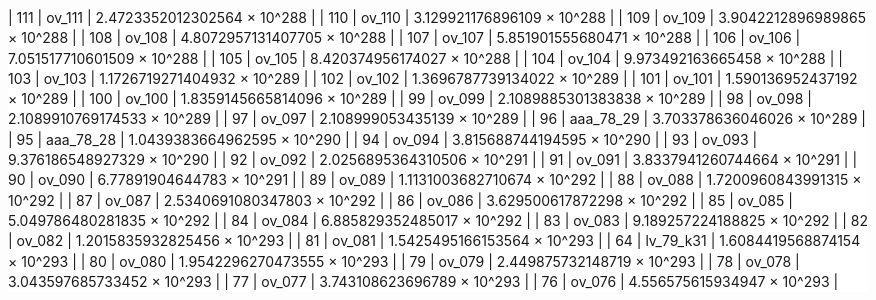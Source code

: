 | 111 | ov_111 | 2.4723352012302564 × 10^288 |
| 110 | ov_110 | 3.129921176896109 × 10^288 |
| 109 | ov_109 | 3.9042212896989865 × 10^288 |
| 108 | ov_108 | 4.8072957131407705 × 10^288 |
| 107 | ov_107 | 5.851901555680471 × 10^288 |
| 106 | ov_106 | 7.051517710601509 × 10^288 |
| 105 | ov_105 | 8.420374956174027 × 10^288 |
| 104 | ov_104 | 9.973492163665458 × 10^288 |
| 103 | ov_103 | 1.1726719271404932 × 10^289 |
| 102 | ov_102 | 1.3696787739134022 × 10^289 |
| 101 | ov_101 | 1.590136952437192 × 10^289 |
| 100 | ov_100 | 1.8359145665814096 × 10^289 |
| 99 | ov_099 | 2.1089885301383838 × 10^289 |
| 98 | ov_098 | 2.1089910769174533 × 10^289 |
| 97 | ov_097 | 2.108999053435139 × 10^289 |
| 96 | aaa_78_29 | 3.703378636046026 × 10^289 |
| 95 | aaa_78_28 | 1.0439383664962595 × 10^290 |
| 94 | ov_094 | 3.815688744194595 × 10^290 |
| 93 | ov_093 | 9.376186548927329 × 10^290 |
| 92 | ov_092 | 2.0256895364310506 × 10^291 |
| 91 | ov_091 | 3.8337941260744664 × 10^291 |
| 90 | ov_090 | 6.77891904644783 × 10^291 |
| 89 | ov_089 | 1.1131003682710674 × 10^292 |
| 88 | ov_088 | 1.7200960843991315 × 10^292 |
| 87 | ov_087 | 2.5340691080347803 × 10^292 |
| 86 | ov_086 | 3.629500617872298 × 10^292 |
| 85 | ov_085 | 5.049786480281835 × 10^292 |
| 84 | ov_084 | 6.885829352485017 × 10^292 |
| 83 | ov_083 | 9.189257224188825 × 10^292 |
| 82 | ov_082 | 1.2015835932825456 × 10^293 |
| 81 | ov_081 | 1.5425495166153564 × 10^293 |
| 64 | lv_79_k31 | 1.6084419568874154 × 10^293 |
| 80 | ov_080 | 1.9542296270473555 × 10^293 |
| 79 | ov_079 | 2.449875732148719 × 10^293 |
| 78 | ov_078 | 3.043597685733452 × 10^293 |
| 77 | ov_077 | 3.743108623696789 × 10^293 |
| 76 | ov_076 | 4.556575615934947 × 10^293 |